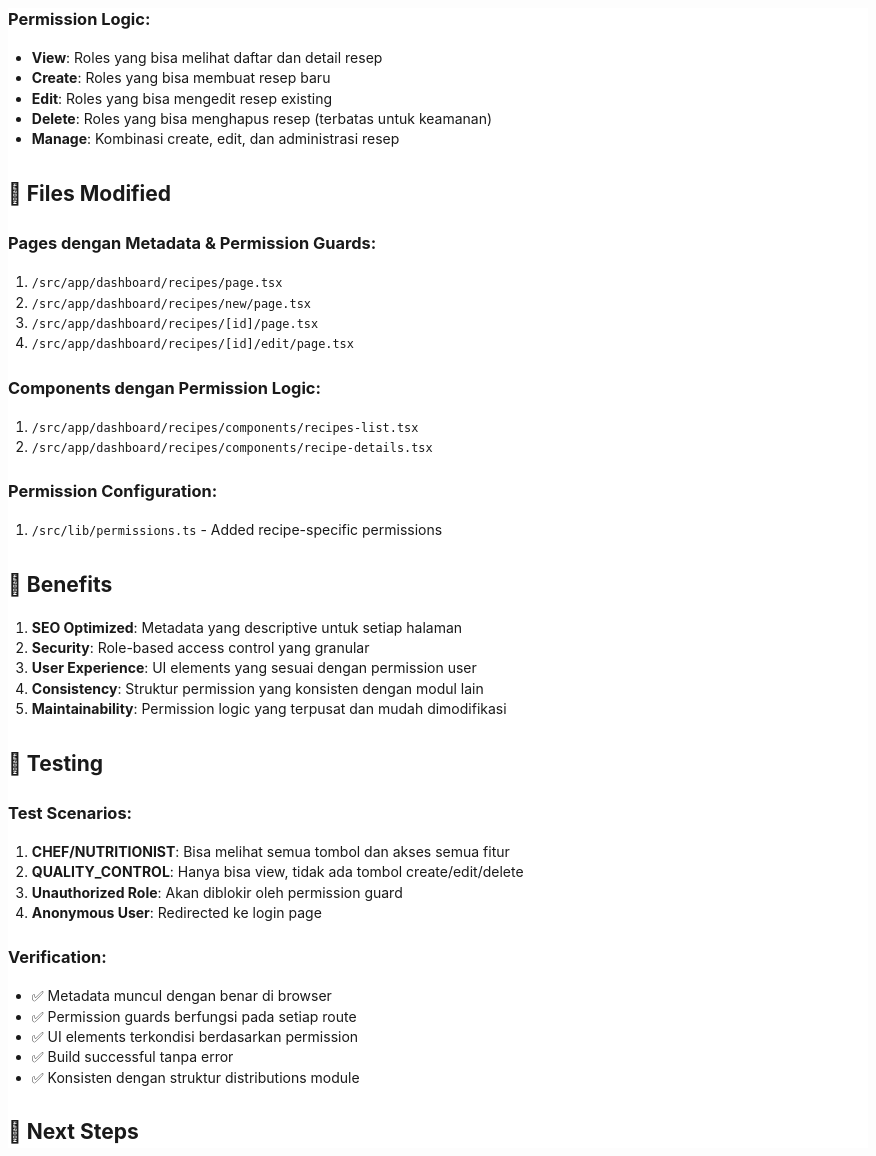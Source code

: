 ### Permission Logic:
- **View**: Roles yang bisa melihat daftar dan detail resep
- **Create**: Roles yang bisa membuat resep baru
- **Edit**: Roles yang bisa mengedit resep existing
- **Delete**: Roles yang bisa menghapus resep (terbatas untuk keamanan)
- **Manage**: Kombinasi create, edit, dan administrasi resep

## 📂 Files Modified

### Pages dengan Metadata & Permission Guards:
1. `/src/app/dashboard/recipes/page.tsx`
2. `/src/app/dashboard/recipes/new/page.tsx`
3. `/src/app/dashboard/recipes/[id]/page.tsx`
4. `/src/app/dashboard/recipes/[id]/edit/page.tsx`

### Components dengan Permission Logic:
1. `/src/app/dashboard/recipes/components/recipes-list.tsx`
2. `/src/app/dashboard/recipes/components/recipe-details.tsx`

### Permission Configuration:
1. `/src/lib/permissions.ts` - Added recipe-specific permissions

## 🚀 Benefits

1. **SEO Optimized**: Metadata yang descriptive untuk setiap halaman
2. **Security**: Role-based access control yang granular
3. **User Experience**: UI elements yang sesuai dengan permission user
4. **Consistency**: Struktur permission yang konsisten dengan modul lain
5. **Maintainability**: Permission logic yang terpusat dan mudah dimodifikasi

## 🧪 Testing

### Test Scenarios:
1. **CHEF/NUTRITIONIST**: Bisa melihat semua tombol dan akses semua fitur
2. **QUALITY_CONTROL**: Hanya bisa view, tidak ada tombol create/edit/delete
3. **Unauthorized Role**: Akan diblokir oleh permission guard
4. **Anonymous User**: Redirected ke login page

### Verification:
- ✅ Metadata muncul dengan benar di browser
- ✅ Permission guards berfungsi pada setiap route
- ✅ UI elements terkondisi berdasarkan permission
- ✅ Build successful tanpa error
- ✅ Konsisten dengan struktur distributions module

## 📝 Next Steps
